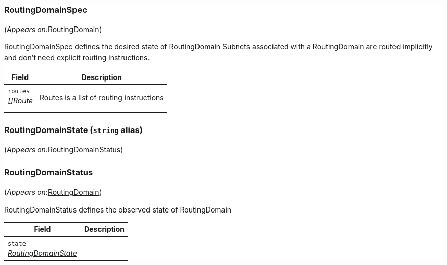 </div>
<h3 id="network.onmetal.de/v1alpha1.RoutingDomainSpec">RoutingDomainSpec
</h3>
<p>
(<em>Appears on:</em><a href="#network.onmetal.de/v1alpha1.RoutingDomain">RoutingDomain</a>)
</p>
<div>
<p>RoutingDomainSpec defines the desired state of RoutingDomain
Subnets associated with a RoutingDomain are routed implicitly and don&rsquo;t
need explicit routing instructions.</p>
</div>
<table>
<thead>
<tr>
<th>Field</th>
<th>Description</th>
</tr>
</thead>
<tbody>
<tr>
<td>
<code>routes</code><br/>
<em>
<a href="#network.onmetal.de/v1alpha1.Route">
[]Route
</a>
</em>
</td>
<td>
<p>Routes is a list of routing instructions</p>
</td>
</tr>
</tbody>
</table>
<h3 id="network.onmetal.de/v1alpha1.RoutingDomainState">RoutingDomainState
(<code>string</code> alias)</h3>
<p>
(<em>Appears on:</em><a href="#network.onmetal.de/v1alpha1.RoutingDomainStatus">RoutingDomainStatus</a>)
</p>
<div>
</div>
<h3 id="network.onmetal.de/v1alpha1.RoutingDomainStatus">RoutingDomainStatus
</h3>
<p>
(<em>Appears on:</em><a href="#network.onmetal.de/v1alpha1.RoutingDomain">RoutingDomain</a>)
</p>
<div>
<p>RoutingDomainStatus defines the observed state of RoutingDomain</p>
</div>
<table>
<thead>
<tr>
<th>Field</th>
<th>Description</th>
</tr>
</thead>
<tbody>
<tr>
<td>
<code>state</code><br/>
<em>
<a href="#network.onmetal.de/v1alpha1.RoutingDomainState">
RoutingDomainState